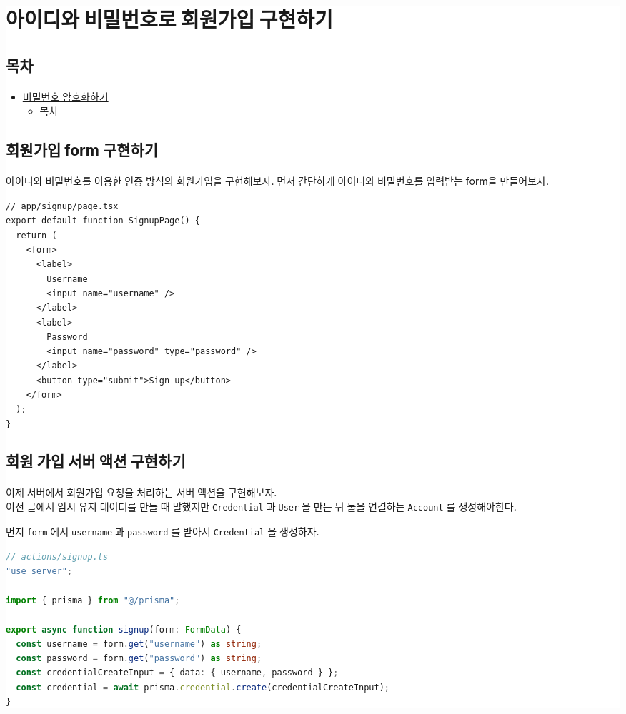 # 아이디와 비밀번호로 회원가입 구현하기

## 목차

- [비밀번호 암호화하기](#비밀번호-암호화하기)
  - [목차](#목차)

## 회원가입 form 구현하기

아이디와 비밀번호를 이용한 인증 방식의 회원가입을 구현해보자.
먼저 간단하게 아이디와 비밀번호를 입력받는 form을 만들어보자.

```tsx
// app/signup/page.tsx
export default function SignupPage() {
  return (
    <form>
      <label>
        Username
        <input name="username" />
      </label>
      <label>
        Password
        <input name="password" type="password" />
      </label>
      <button type="submit">Sign up</button>
    </form>
  );
}
```

## 회원 가입 서버 액션 구현하기

이제 서버에서 회원가입 요청을 처리하는 서버 액션을 구현해보자.  
이전 글에서 임시 유저 데이터를 만들 때 말했지만 `Credential` 과 `User` 을 만든 뒤 둘을 연결하는 `Account` 를 생성해야한다.

먼저 `form` 에서 `username` 과 `password` 를 받아서 `Credential` 을 생성하자.

```ts
// actions/signup.ts
"use server";

import { prisma } from "@/prisma";

export async function signup(form: FormData) {
  const username = form.get("username") as string;
  const password = form.get("password") as string;
  const credentialCreateInput = { data: { username, password } };
  const credential = await prisma.credential.create(credentialCreateInput);
}
```
